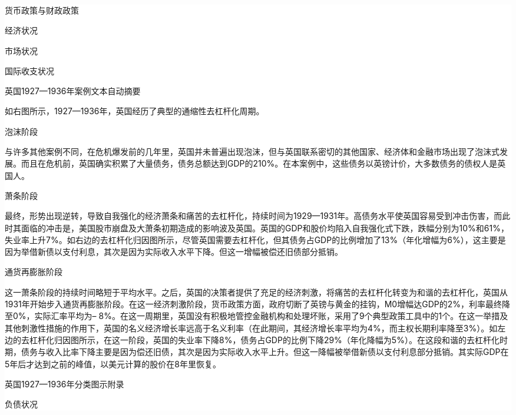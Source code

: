 


货币政策与财政政策





经济状况





市场状况





国际收支状况





英国1927—1936年案例文本自动摘要




如右图所示，1927—1936年，英国经历了典型的通缩性去杠杆化周期。





泡沫阶段


与许多其他案例不同，在危机爆发前的几年里，英国并未普遍出现泡沫，但与英国联系密切的其他国家、经济体和金融市场出现了泡沫式发展。而且在危机前，英国确实积累了大量债务，债务总额达到GDP的210%。在本案例中，这些债务以英镑计价，大多数债务的债权人是英国人。





萧条阶段


最终，形势出现逆转，导致自我强化的经济萧条和痛苦的去杠杆化，持续时间为1929—1931年。高债务水平使英国容易受到冲击伤害，而此时其面临的冲击是，美国股市崩盘及大萧条初期造成的影响波及英国。英国的GDP和股价均陷入自我强化式下跌，跌幅分别为10%和61%，失业率上升7%。如右边的去杠杆化归因图所示，尽管英国需要去杠杆化，但其债务占GDP的比例增加了13%（年化增幅为6%），这主要是因为举借新债以支付利息，其次是因为实际收入水平下降。但这一增幅被偿还旧债部分抵销。





通货再膨胀阶段


这一萧条阶段的持续时间略短于平均水平。之后，英国的决策者提供了充足的经济刺激，将痛苦的去杠杆化转变为和谐的去杠杆化，英国从1931年开始步入通货再膨胀阶段。在这一经济刺激阶段，货币政策方面，政府切断了英镑与黄金的挂钩，M0增幅达GDP的2%，利率最终降至0%，实际汇率平均为– 8%。在这一周期里，英国没有积极地管控金融机构和处理坏账，采用了9个典型政策工具中的1个。在这一举措及其他刺激性措施的作用下，英国的名义经济增长率远高于名义利率（在此期间，其经济增长率平均为4%，而主权长期利率降至3%）。如左边的去杠杆化归因图所示，在这一阶段，英国的失业率下降8%，债务占GDP的比例下降29%（年化降幅为5%）。在这段和谐的去杠杆化时期，债务与收入比率下降主要是因为偿还旧债，其次是因为实际收入水平上升。但这一降幅被举借新债以支付利息部分抵销。其实际GDP在5年后才达到之前的峰值，以美元计算的股价在8年里恢复。

英国1927—1936年分类图示附录





负债状况
